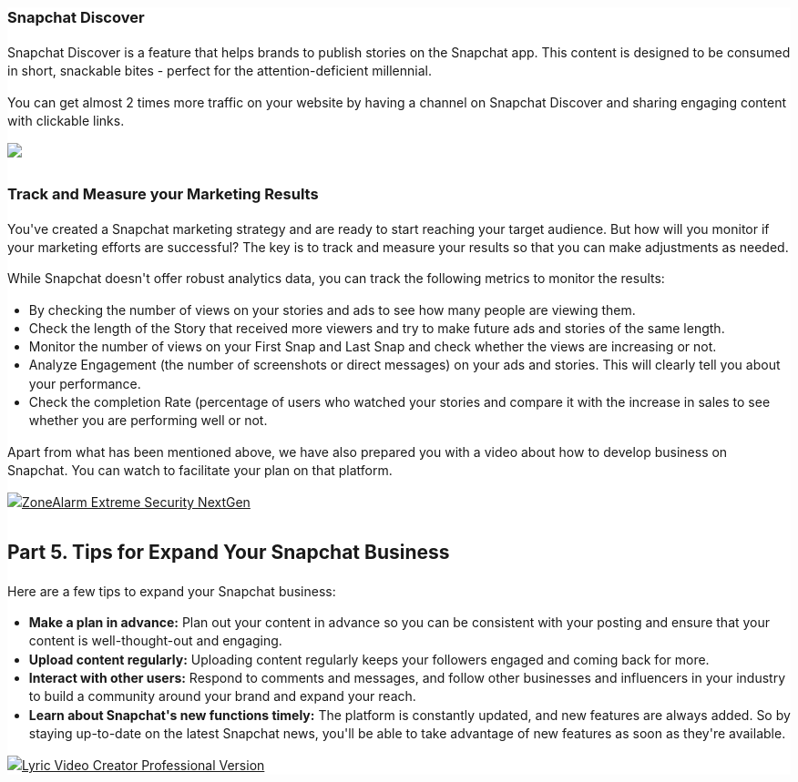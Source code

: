 ### Snapchat Discover

Snapchat Discover is a feature that helps brands to publish stories on the Snapchat app. This content is designed to be consumed in short, snackable bites - perfect for the attention-deficient millennial.

You can get almost 2 times more traffic on your website by having a channel on Snapchat Discover and sharing engaging content with clickable links.


<a href="https://secure.2checkout.com/order/checkout.php?PRODS=4615471&QTY=1&AFFILIATE=108875&CART=1"><img src="https://images.wondershare.com/affiliate-image/affiliate_banners_en/max_782x90.png" border="0"></a>

### Track and Measure your Marketing Results

You've created a Snapchat marketing strategy and are ready to start reaching your target audience. But how will you monitor if your marketing efforts are successful? The key is to track and measure your results so that you can make adjustments as needed.

While Snapchat doesn't offer robust analytics data, you can track the following metrics to monitor the results:

* By checking the number of views on your stories and ads to see how many people are viewing them.
* Check the length of the Story that received more viewers and try to make future ads and stories of the same length.
* Monitor the number of views on your First Snap and Last Snap and check whether the views are increasing or not.
* Analyze Engagement (the number of screenshots or direct messages) on your ads and stories. This will clearly tell you about your performance.
* Check the completion Rate (percentage of users who watched your stories and compare it with the increase in sales to see whether you are performing well or not.

Apart from what has been mentioned above, we have also prepared you with a video about how to develop business on Snapchat. You can watch to facilitate your plan on that platform.


<a href="https://estore.zonealarm.com/order/checkout.php?PRODS=36245101&QTY=1&AFFILIATE=108875&CART=1"><img src="https://sc1.checkpoint.com/sc1/za/images/boxes/zang_box_trust.png" border="0">ZoneAlarm Extreme Security NextGen</a>

## Part 5\. Tips for Expand Your Snapchat Business

Here are a few tips to expand your Snapchat business:

* **Make a plan in advance:** Plan out your content in advance so you can be consistent with your posting and ensure that your content is well-thought-out and engaging.
* **Upload content regularly:** Uploading content regularly keeps your followers engaged and coming back for more.
* **Interact with other users:** Respond to comments and messages, and follow other businesses and influencers in your industry to build a community around your brand and expand your reach.
* **Learn about Snapchat's new functions timely:** The platform is constantly updated, and new features are always added. So by staying up-to-date on the latest Snapchat news, you'll be able to take advantage of new features as soon as they're available.


<a href="https://secure.2checkout.com/order/checkout.php?PRODS=11224199&QTY=1&AFFILIATE=108875&CART=1"><img src="https://secure.avangate.com/images/merchant/e09fdffe648a30658a9657bbed7b2388/products/copy_boxshot_lyricvideo.png" border="0">Lyric Video Creator Professional Version</a>
